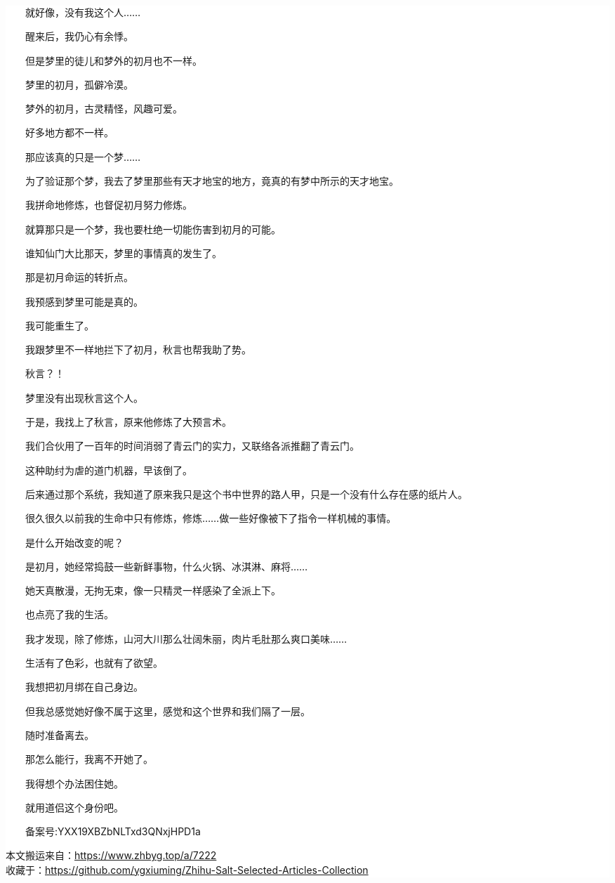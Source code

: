 &emsp;&emsp;就好像，没有我这个人……  
  
&emsp;&emsp;醒来后，我仍心有余悸。  
  
&emsp;&emsp;但是梦里的徒儿和梦外的初月也不一样。  
  
&emsp;&emsp;梦里的初月，孤僻冷漠。  
  
&emsp;&emsp;梦外的初月，古灵精怪，风趣可爱。  
  
&emsp;&emsp;好多地方都不一样。  
  
&emsp;&emsp;那应该真的只是一个梦……  
  
&emsp;&emsp;为了验证那个梦，我去了梦里那些有天才地宝的地方，竟真的有梦中所示的天才地宝。  
  
&emsp;&emsp;我拼命地修炼，也督促初月努力修炼。  
  
&emsp;&emsp;就算那只是一个梦，我也要杜绝一切能伤害到初月的可能。  
  
&emsp;&emsp;谁知仙门大比那天，梦里的事情真的发生了。  
  
&emsp;&emsp;那是初月命运的转折点。  
  
&emsp;&emsp;我预感到梦里可能是真的。  
  
&emsp;&emsp;我可能重生了。  
  
&emsp;&emsp;我跟梦里不一样地拦下了初月，秋言也帮我助了势。  
  
&emsp;&emsp;秋言？！  
  
&emsp;&emsp;梦里没有出现秋言这个人。  
  
&emsp;&emsp;于是，我找上了秋言，原来他修炼了大预言术。  
  
&emsp;&emsp;我们合伙用了一百年的时间消弱了青云门的实力，又联络各派推翻了青云门。  
  
&emsp;&emsp;这种助纣为虐的道门机器，早该倒了。  
  
&emsp;&emsp;后来通过那个系统，我知道了原来我只是这个书中世界的路人甲，只是一个没有什么存在感的纸片人。  
  
&emsp;&emsp;很久很久以前我的生命中只有修炼，修炼……做一些好像被下了指令一样机械的事情。  
  
&emsp;&emsp;是什么开始改变的呢？  
  
&emsp;&emsp;是初月，她经常捣鼓一些新鲜事物，什么火锅、冰淇淋、麻将……  
  
&emsp;&emsp;她天真散漫，无拘无束，像一只精灵一样感染了全派上下。  
  
&emsp;&emsp;也点亮了我的生活。  
  
&emsp;&emsp;我才发现，除了修炼，山河大川那么壮阔朱丽，肉片毛肚那么爽口美味……  
  
&emsp;&emsp;生活有了色彩，也就有了欲望。  
  
&emsp;&emsp;我想把初月绑在自己身边。  
  
&emsp;&emsp;但我总感觉她好像不属于这里，感觉和这个世界和我们隔了一层。  
  
&emsp;&emsp;随时准备离去。  
  
&emsp;&emsp;那怎么能行，我离不开她了。  
  
&emsp;&emsp;我得想个办法困住她。  
  
&emsp;&emsp;就用道侣这个身份吧。  
  
&emsp;&emsp;备案号:YXX19XBZbNLTxd3QNxjHPD1a  
  
本文搬运来自：https://www.zhbyg.top/a/7222  
 收藏于：https://github.com/ygxiuming/Zhihu-Salt-Selected-Articles-Collection